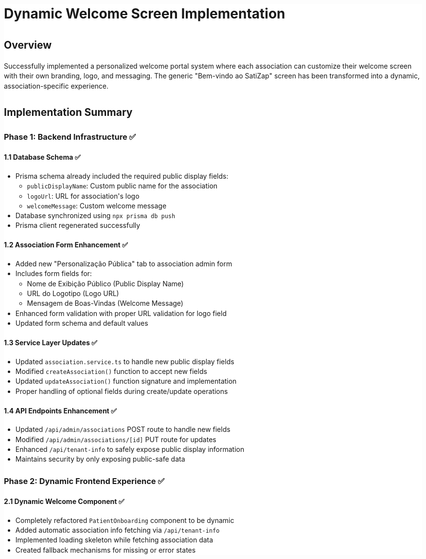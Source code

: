 # Dynamic Welcome Screen Implementation

## Overview
Successfully implemented a personalized welcome portal system where each association can customize their welcome screen with their own branding, logo, and messaging. The generic "Bem-vindo ao SatiZap" screen has been transformed into a dynamic, association-specific experience.

## Implementation Summary

### Phase 1: Backend Infrastructure ✅

#### 1.1 Database Schema ✅
- Prisma schema already included the required public display fields:
  - `publicDisplayName`: Custom public name for the association
  - `logoUrl`: URL for association's logo
  - `welcomeMessage`: Custom welcome message
- Database synchronized using `npx prisma db push`
- Prisma client regenerated successfully

#### 1.2 Association Form Enhancement ✅
- Added new "Personalização Pública" tab to association admin form
- Includes form fields for:
  - Nome de Exibição Público (Public Display Name)
  - URL do Logotipo (Logo URL)
  - Mensagem de Boas-Vindas (Welcome Message)
- Enhanced form validation with proper URL validation for logo field
- Updated form schema and default values

#### 1.3 Service Layer Updates ✅
- Updated `association.service.ts` to handle new public display fields
- Modified `createAssociation()` function to accept new fields
- Updated `updateAssociation()` function signature and implementation
- Proper handling of optional fields during create/update operations

#### 1.4 API Endpoints Enhancement ✅
- Updated `/api/admin/associations` POST route to handle new fields
- Modified `/api/admin/associations/[id]` PUT route for updates
- Enhanced `/api/tenant-info` to safely expose public display information
- Maintains security by only exposing public-safe data

### Phase 2: Dynamic Frontend Experience ✅

#### 2.1 Dynamic Welcome Component ✅
- Completely refactored `PatientOnboarding` component to be dynamic
- Added automatic association info fetching via `/api/tenant-info`
- Implemented loading skeleton while fetching association data
- Created fallback mechanisms for missing or error states
